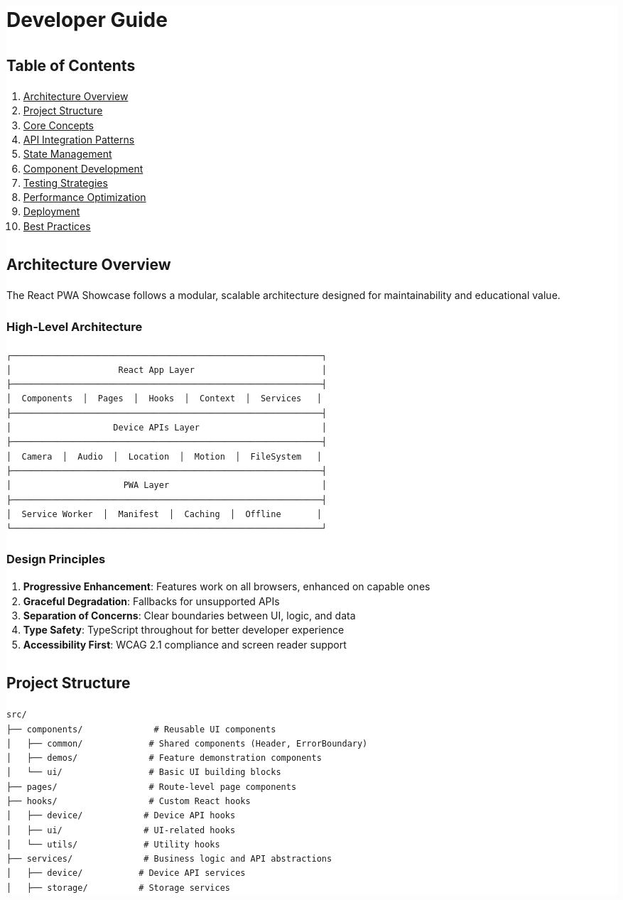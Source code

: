 # Developer Guide

## Table of Contents

1. [Architecture Overview](#architecture-overview)
2. [Project Structure](#project-structure)
3. [Core Concepts](#core-concepts)
4. [API Integration Patterns](#api-integration-patterns)
5. [State Management](#state-management)
6. [Component Development](#component-development)
7. [Testing Strategies](#testing-strategies)
8. [Performance Optimization](#performance-optimization)
9. [Deployment](#deployment)
10. [Best Practices](#best-practices)

## Architecture Overview

The React PWA Showcase follows a modular, scalable architecture designed for maintainability and educational value.

### High-Level Architecture

```
┌─────────────────────────────────────────────────────────────┐
│                     React App Layer                         │
├─────────────────────────────────────────────────────────────┤
│  Components  │  Pages  │  Hooks  │  Context  │  Services   │
├─────────────────────────────────────────────────────────────┤
│                    Device APIs Layer                        │
├─────────────────────────────────────────────────────────────┤
│  Camera  │  Audio  │  Location  │  Motion  │  FileSystem   │
├─────────────────────────────────────────────────────────────┤
│                      PWA Layer                              │
├─────────────────────────────────────────────────────────────┤
│  Service Worker  │  Manifest  │  Caching  │  Offline       │
└─────────────────────────────────────────────────────────────┘
```

### Design Principles

1. **Progressive Enhancement**: Features work on all browsers, enhanced on capable ones
2. **Graceful Degradation**: Fallbacks for unsupported APIs
3. **Separation of Concerns**: Clear boundaries between UI, logic, and data
4. **Type Safety**: TypeScript throughout for better developer experience
5. **Accessibility First**: WCAG 2.1 compliance and screen reader support

## Project Structure

```
src/
├── components/              # Reusable UI components
│   ├── common/             # Shared components (Header, ErrorBoundary)
│   ├── demos/              # Feature demonstration components
│   └── ui/                 # Basic UI building blocks
├── pages/                  # Route-level page components
├── hooks/                  # Custom React hooks
│   ├── device/            # Device API hooks
│   ├── ui/                # UI-related hooks
│   └── utils/             # Utility hooks
├── services/              # Business logic and API abstractions
│   ├── device/           # Device API services
│   ├── storage/          # Storage services
```